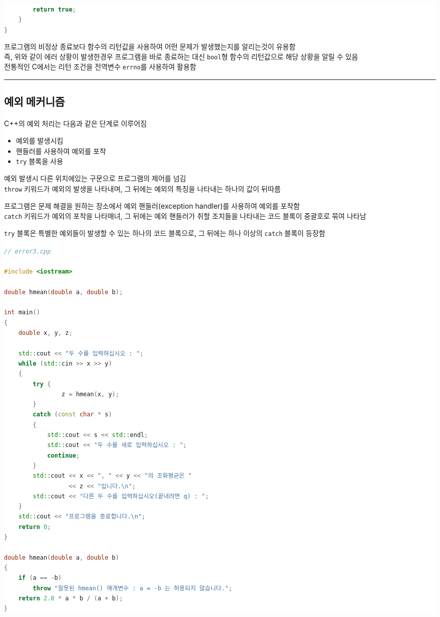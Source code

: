 ```cpp
		return true;
	}
}
```

프로그램의 비정상 종료보다 함수의 리턴값을 사용하여 어떤 문제가 발생했는지를 알리는것이 유용함    
즉, 위와 같이 에러 상황이 발생한경우 프로그램을 바로 종료하는 대신 `bool`형 함수의 리턴값으로 해당 상황을 알릴 수 있음    
전통적인 C에서는 리턴 조건을 전역변수 `errno`를 사용하여 활용함    

***

## 예외 메커니즘

C++의 예외 처리는 다음과 같은 단계로 이루어짐
* 예외를 발생시킴
* 핸들러를 사용하여 예외를 포착
* `try` 블록을 사용

예외 발생시 다른 위치에있는 구문으로 프로그램의 제어를 넘김    
`throw` 키워드가 예외의 발생을 나타내며, 그 뒤에는 예외의 특징을 나타내는 하나의 값이 뒤따름    

프로그램은 문제 해결을 원하는 장소에서 예외 핸들러(exception handler)를 사용하여 예외를 포착함    
`catch` 키워드가 예외의 포착을 나타매녀, 그 뒤에는 예외 핸들러가 취할 조치들을 나타내는 코드 블록이 중괄호로 묶여 나타남    

`try` 블록은 특별한 예외들이 발생할 수 있는 하나의 코드 블록으로, 그 뒤에는 하나 이상의 `catch` 블록이 등장함    

```cpp
// error3.cpp

#include <iostream>

double hmean(double a, double b);

int main()
{
	double x, y, z;

	std::cout << "두 수를 입력하십시오 : ";
	while (std::cin >> x >> y)
	{
		try {
				z = hmean(x, y);
		}
		catch (const char * s)
		{
			std::cout << s << std::endl;
			std::cout << "두 수를 새로 입력하십시오 : ";
			continue;
		}
		std::cout << x << ", " << y << "의 조화평균은 "
				  << z << "입니다.\n";
		std::cout << "다른 두 수를 입력하십시오(끝내려면 q) : ";
	}
	std::cout << "프로그램을 종료합니다.\n";
	return 0;
}

double hmean(double a, double b)
{
	if (a == -b)
		throw "잘못된 hmean() 매개변수 : a = -b 는 허용되지 않습니다.";
	return 2.0 * a * b / (a + b);
}
```
